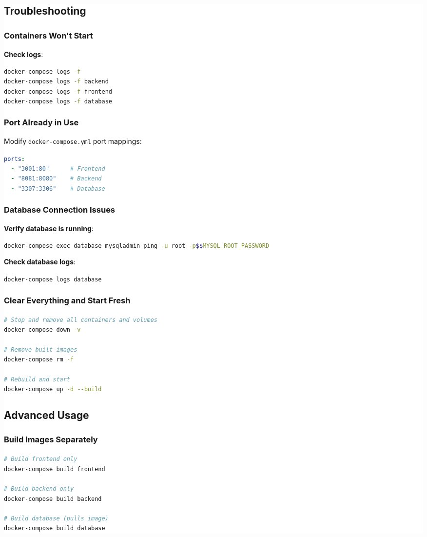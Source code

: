 ## Troubleshooting

### Containers Won't Start

**Check logs**:
```bash
docker-compose logs -f
docker-compose logs -f backend
docker-compose logs -f frontend
docker-compose logs -f database
```

### Port Already in Use

Modify `docker-compose.yml` port mappings:
```yaml
ports:
  - "3001:80"      # Frontend
  - "8081:8080"    # Backend
  - "3307:3306"    # Database
```

### Database Connection Issues

**Verify database is running**:
```bash
docker-compose exec database mysqladmin ping -u root -p$$MYSQL_ROOT_PASSWORD
```

**Check database logs**:
```bash
docker-compose logs database
```

### Clear Everything and Start Fresh

```bash
# Stop and remove all containers and volumes
docker-compose down -v

# Remove built images
docker-compose rm -f

# Rebuild and start
docker-compose up -d --build
```

## Advanced Usage

### Build Images Separately

```bash
# Build frontend only
docker-compose build frontend

# Build backend only
docker-compose build backend

# Build database (pulls image)
docker-compose build database
```
